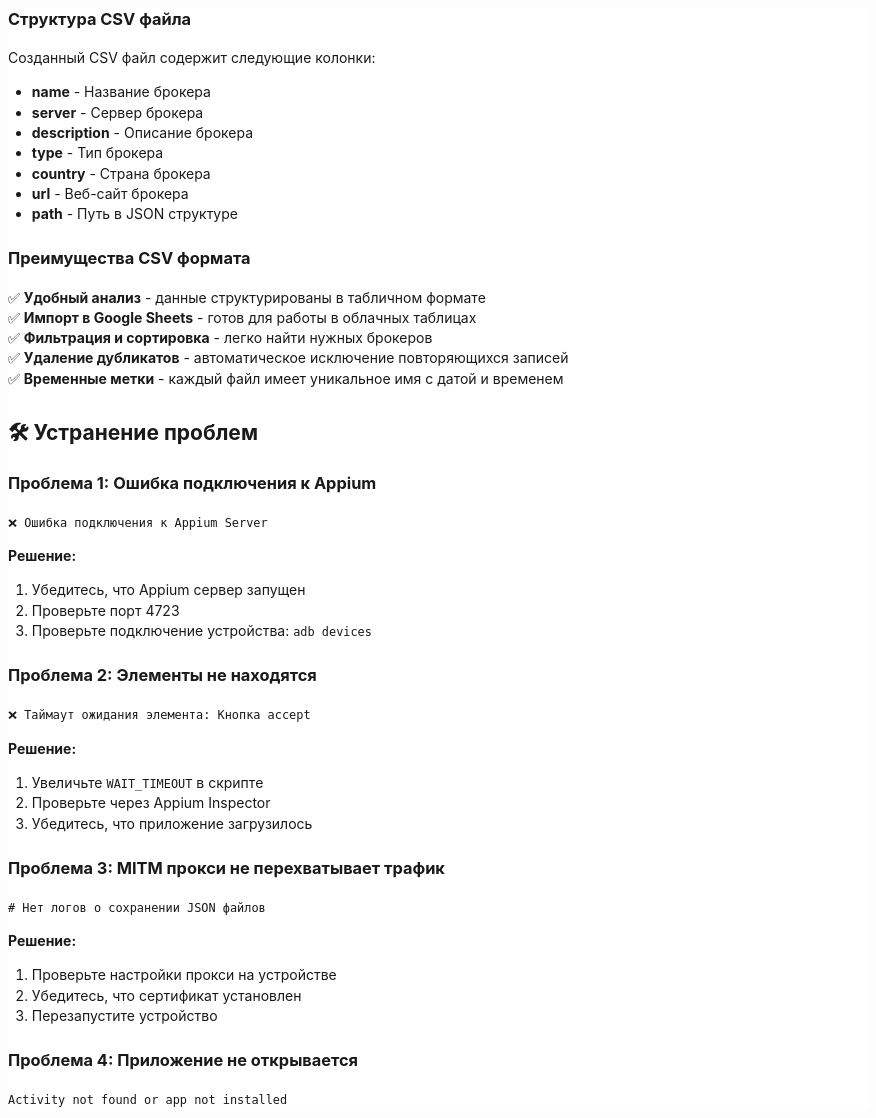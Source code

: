 ### Структура CSV файла

Созданный CSV файл содержит следующие колонки:
- **name** - Название брокера
- **server** - Сервер брокера
- **description** - Описание брокера
- **type** - Тип брокера
- **country** - Страна брокера
- **url** - Веб-сайт брокера
- **path** - Путь в JSON структуре

### Преимущества CSV формата

✅ **Удобный анализ** - данные структурированы в табличном формате  
✅ **Импорт в Google Sheets** - готов для работы в облачных таблицах  
✅ **Фильтрация и сортировка** - легко найти нужных брокеров  
✅ **Удаление дубликатов** - автоматическое исключение повторяющихся записей  
✅ **Временные метки** - каждый файл имеет уникальное имя с датой и временем

## 🛠️ Устранение проблем

### Проблема 1: Ошибка подключения к Appium
```
❌ Ошибка подключения к Appium Server
```

**Решение:**
1. Убедитесь, что Appium сервер запущен
2. Проверьте порт 4723
3. Проверьте подключение устройства: `adb devices`

### Проблема 2: Элементы не находятся
```
❌ Таймаут ожидания элемента: Кнопка accept
```

**Решение:**
1. Увеличьте `WAIT_TIMEOUT` в скрипте
2. Проверьте через Appium Inspector
3. Убедитесь, что приложение загрузилось

### Проблема 3: MITM прокси не перехватывает трафик
```
# Нет логов о сохранении JSON файлов
```

**Решение:**
1. Проверьте настройки прокси на устройстве
2. Убедитесь, что сертификат установлен
3. Перезапустите устройство

### Проблема 4: Приложение не открывается
```
Activity not found or app not installed
```
